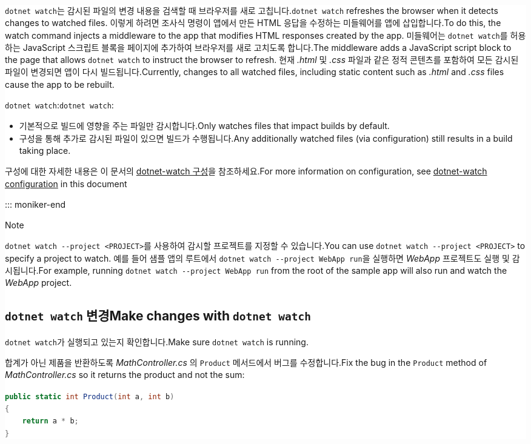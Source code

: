 <span data-ttu-id="bf0f1-143">`dotnet watch`는 감시된 파일의 변경 내용을 검색할 때 브라우저를 새로 고칩니다.</span><span class="sxs-lookup"><span data-stu-id="bf0f1-143">`dotnet watch` refreshes the browser when it detects changes to watched files.</span></span> <span data-ttu-id="bf0f1-144">이렇게 하려면 조사식 명령이 앱에서 만든 HTML 응답을 수정하는 미들웨어를 앱에 삽입합니다.</span><span class="sxs-lookup"><span data-stu-id="bf0f1-144">To do this, the watch command injects a middleware to the app that modifies HTML responses created by the app.</span></span> <span data-ttu-id="bf0f1-145">미들웨어는 `dotnet watch`를 허용하는 JavaScript 스크립트 블록을 페이지에 추가하여 브라우저를 새로 고치도록 합니다.</span><span class="sxs-lookup"><span data-stu-id="bf0f1-145">The middleware adds a JavaScript script block to the page that allows `dotnet watch` to instruct the browser to refresh.</span></span> <span data-ttu-id="bf0f1-146">현재 *.html* 및 *.css* 파일과 같은 정적 콘텐츠를 포함하여 모든 감시된 파일이 변경되면 앱이 다시 빌드됩니다.</span><span class="sxs-lookup"><span data-stu-id="bf0f1-146">Currently, changes to all watched files, including static content such as *.html* and *.css* files cause the app to be rebuilt.</span></span>

<span data-ttu-id="bf0f1-147">`dotnet watch`:</span><span class="sxs-lookup"><span data-stu-id="bf0f1-147">`dotnet watch`:</span></span>

* <span data-ttu-id="bf0f1-148">기본적으로 빌드에 영향을 주는 파일만 감시합니다.</span><span class="sxs-lookup"><span data-stu-id="bf0f1-148">Only watches files that impact builds by default.</span></span>
* <span data-ttu-id="bf0f1-149">구성을 통해 추가로 감시된 파일이 있으면 빌드가 수행됩니다.</span><span class="sxs-lookup"><span data-stu-id="bf0f1-149">Any additionally watched files (via configuration) still results in a build taking place.</span></span>

<span data-ttu-id="bf0f1-150">구성에 대한 자세한 내용은 이 문서의 [dotnet-watch 구성](#dotnet-watch-configuration)을 참조하세요.</span><span class="sxs-lookup"><span data-stu-id="bf0f1-150">For more information on configuration, see [dotnet-watch configuration](#dotnet-watch-configuration) in this document</span></span>

::: moniker-end

> [!NOTE]
> <span data-ttu-id="bf0f1-151">`dotnet watch --project <PROJECT>`를 사용하여 감시할 프로젝트를 지정할 수 있습니다.</span><span class="sxs-lookup"><span data-stu-id="bf0f1-151">You can use `dotnet watch --project <PROJECT>` to specify a project to watch.</span></span> <span data-ttu-id="bf0f1-152">예를 들어 샘플 앱의 루트에서 `dotnet watch --project WebApp run`을 실행하면 *WebApp* 프로젝트도 실행 및 감시됩니다.</span><span class="sxs-lookup"><span data-stu-id="bf0f1-152">For example, running `dotnet watch --project WebApp run` from the root of the sample app will also run and watch the *WebApp* project.</span></span>

## <a name="make-changes-with-dotnet-watch"></a><span data-ttu-id="bf0f1-153">`dotnet watch` 변경</span><span class="sxs-lookup"><span data-stu-id="bf0f1-153">Make changes with `dotnet watch`</span></span>

<span data-ttu-id="bf0f1-154">`dotnet watch`가 실행되고 있는지 확인합니다.</span><span class="sxs-lookup"><span data-stu-id="bf0f1-154">Make sure `dotnet watch` is running.</span></span>

<span data-ttu-id="bf0f1-155">합계가 아닌 제품을 반환하도록 *MathController.cs* 의 `Product` 메서드에서 버그를 수정합니다.</span><span class="sxs-lookup"><span data-stu-id="bf0f1-155">Fix the bug in the `Product` method of *MathController.cs* so it returns the product and not the sum:</span></span>

```csharp
public static int Product(int a, int b)
{
    return a * b;
}
```
